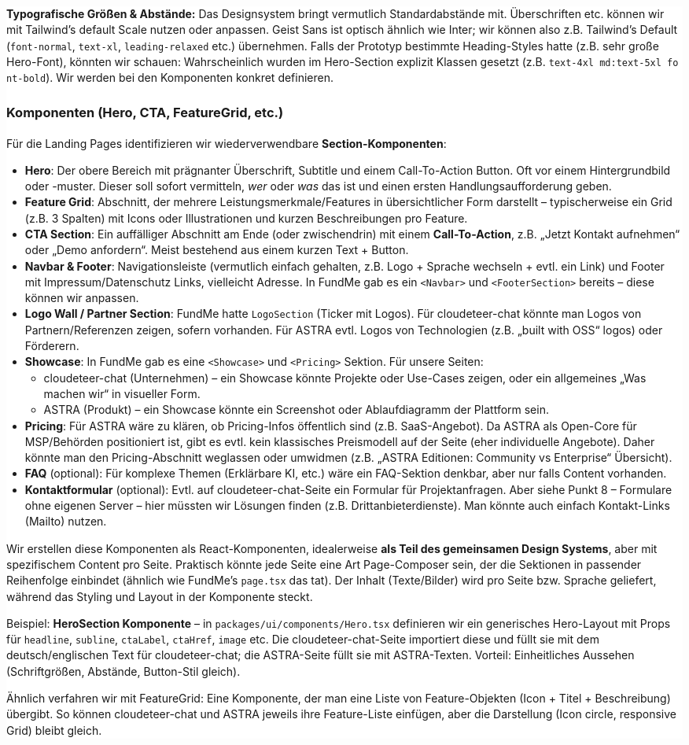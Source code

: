 **Typografische Größen & Abstände:** Das Designsystem bringt vermutlich Standardabstände mit. Überschriften etc. können wir mit Tailwind’s default Scale nutzen oder anpassen. Geist Sans ist optisch ähnlich wie Inter; wir können also z.B. Tailwind’s Default (`font-normal`, `text-xl`, `leading-relaxed` etc.) übernehmen. Falls der Prototyp bestimmte Heading-Styles hatte (z.B. sehr große Hero-Font), könnten wir schauen: Wahrscheinlich wurden im Hero-Section explizit Klassen gesetzt (z.B. `text-4xl md:text-5xl font-bold`). Wir werden bei den Komponenten konkret definieren.

### Komponenten (Hero, CTA, FeatureGrid, etc.)

Für die Landing Pages identifizieren wir wiederverwendbare **Section-Komponenten**:
- **Hero**: Der obere Bereich mit prägnanter Überschrift, Subtitle und einem Call-To-Action Button. Oft vor einem Hintergrundbild oder -muster. Dieser soll sofort vermitteln, *wer* oder *was* das ist und einen ersten Handlungsaufforderung geben.
- **Feature Grid**: Abschnitt, der mehrere Leistungsmerkmale/Features in übersichtlicher Form darstellt – typischerweise ein Grid (z.B. 3 Spalten) mit Icons oder Illustrationen und kurzen Beschreibungen pro Feature.
- **CTA Section**: Ein auffälliger Abschnitt am Ende (oder zwischendrin) mit einem **Call-To-Action**, z.B. „Jetzt Kontakt aufnehmen“ oder „Demo anfordern“. Meist bestehend aus einem kurzen Text + Button.
- **Navbar & Footer**: Navigationsleiste (vermutlich einfach gehalten, z.B. Logo + Sprache wechseln + evtl. ein Link) und Footer mit Impressum/Datenschutz Links, vielleicht Adresse. In FundMe gab es ein `<Navbar>` und `<FooterSection>` bereits – diese können wir anpassen.
- **Logo Wall / Partner Section**: FundMe hatte `LogoSection` (Ticker mit Logos). Für cloudeteer-chat könnte man Logos von Partnern/Referenzen zeigen, sofern vorhanden. Für ASTRA evtl. Logos von Technologien (z.B. „built with OSS“ logos) oder Förderern.
- **Showcase**: In FundMe gab es eine `<Showcase>` und `<Pricing>` Sektion. Für unsere Seiten:
  - cloudeteer-chat (Unternehmen) – ein Showcase könnte Projekte oder Use-Cases zeigen, oder ein allgemeines „Was machen wir“ in visueller Form.
  - ASTRA (Produkt) – ein Showcase könnte ein Screenshot oder Ablaufdiagramm der Plattform sein.
- **Pricing**: Für ASTRA wäre zu klären, ob Pricing-Infos öffentlich sind (z.B. SaaS-Angebot). Da ASTRA als Open-Core für MSP/Behörden positioniert ist, gibt es evtl. kein klassisches Preismodell auf der Seite (eher individuelle Angebote). Daher könnte man den Pricing-Abschnitt weglassen oder umwidmen (z.B. „ASTRA Editionen: Community vs Enterprise“ Übersicht).
- **FAQ** (optional): Für komplexe Themen (Erklärbare KI, etc.) wäre ein FAQ-Sektion denkbar, aber nur falls Content vorhanden.
- **Kontaktformular** (optional): Evtl. auf cloudeteer-chat-Seite ein Formular für Projektanfragen. Aber siehe Punkt 8 – Formulare ohne eigenen Server – hier müssten wir Lösungen finden (z.B. Drittanbieterdienste). Man könnte auch einfach Kontakt-Links (Mailto) nutzen.

Wir erstellen diese Komponenten als React-Komponenten, idealerweise **als Teil des gemeinsamen Design Systems**, aber mit spezifischem Content pro Seite. Praktisch könnte jede Seite eine Art Page-Composer sein, der die Sektionen in passender Reihenfolge einbindet (ähnlich wie FundMe’s `page.tsx` das tat). Der Inhalt (Texte/Bilder) wird pro Seite bzw. Sprache geliefert, während das Styling und Layout in der Komponente steckt.

Beispiel: **HeroSection Komponente** – in `packages/ui/components/Hero.tsx` definieren wir ein generisches Hero-Layout mit Props für `headline`, `subline`, `ctaLabel`, `ctaHref`, `image` etc. Die cloudeteer-chat-Seite importiert diese und füllt sie mit dem deutsch/englischen Text für cloudeteer-chat; die ASTRA-Seite füllt sie mit ASTRA-Texten. Vorteil: Einheitliches Aussehen (Schriftgrößen, Abstände, Button-Stil gleich).

Ähnlich verfahren wir mit FeatureGrid: Eine Komponente, der man eine Liste von Feature-Objekten (Icon + Titel + Beschreibung) übergibt. So können cloudeteer-chat und ASTRA jeweils ihre Feature-Liste einfügen, aber die Darstellung (Icon circle, responsive Grid) bleibt gleich.
